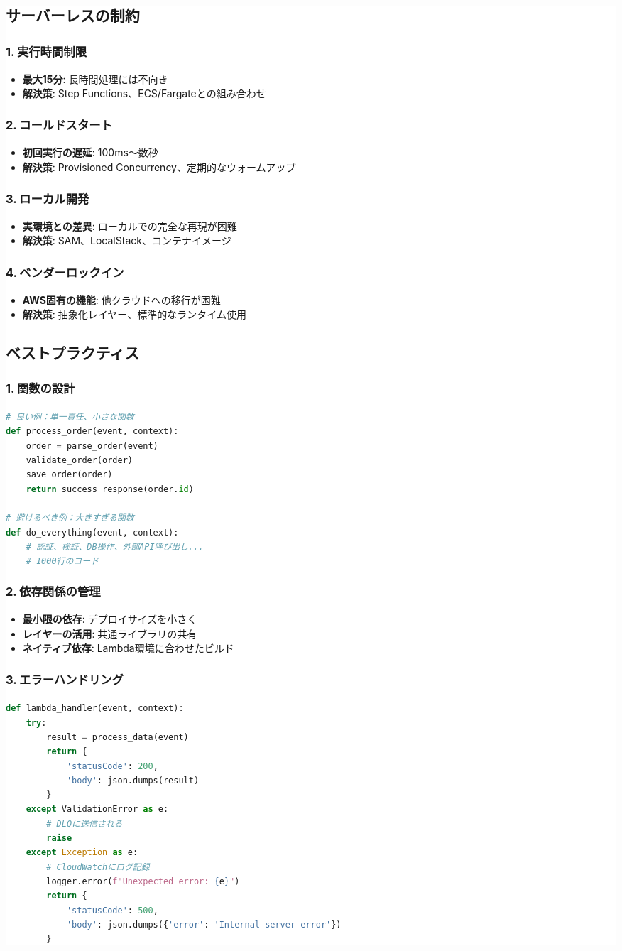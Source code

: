## サーバーレスの制約

### 1. 実行時間制限
- **最大15分**: 長時間処理には不向き
- **解決策**: Step Functions、ECS/Fargateとの組み合わせ

### 2. コールドスタート
- **初回実行の遅延**: 100ms〜数秒
- **解決策**: Provisioned Concurrency、定期的なウォームアップ

### 3. ローカル開発
- **実環境との差異**: ローカルでの完全な再現が困難
- **解決策**: SAM、LocalStack、コンテナイメージ

### 4. ベンダーロックイン
- **AWS固有の機能**: 他クラウドへの移行が困難
- **解決策**: 抽象化レイヤー、標準的なランタイム使用

## ベストプラクティス

### 1. 関数の設計
```python
# 良い例：単一責任、小さな関数
def process_order(event, context):
    order = parse_order(event)
    validate_order(order)
    save_order(order)
    return success_response(order.id)

# 避けるべき例：大きすぎる関数
def do_everything(event, context):
    # 認証、検証、DB操作、外部API呼び出し...
    # 1000行のコード
```

### 2. 依存関係の管理
- **最小限の依存**: デプロイサイズを小さく
- **レイヤーの活用**: 共通ライブラリの共有
- **ネイティブ依存**: Lambda環境に合わせたビルド

### 3. エラーハンドリング
```python
def lambda_handler(event, context):
    try:
        result = process_data(event)
        return {
            'statusCode': 200,
            'body': json.dumps(result)
        }
    except ValidationError as e:
        # DLQに送信される
        raise
    except Exception as e:
        # CloudWatchにログ記録
        logger.error(f"Unexpected error: {e}")
        return {
            'statusCode': 500,
            'body': json.dumps({'error': 'Internal server error'})
        }
```
